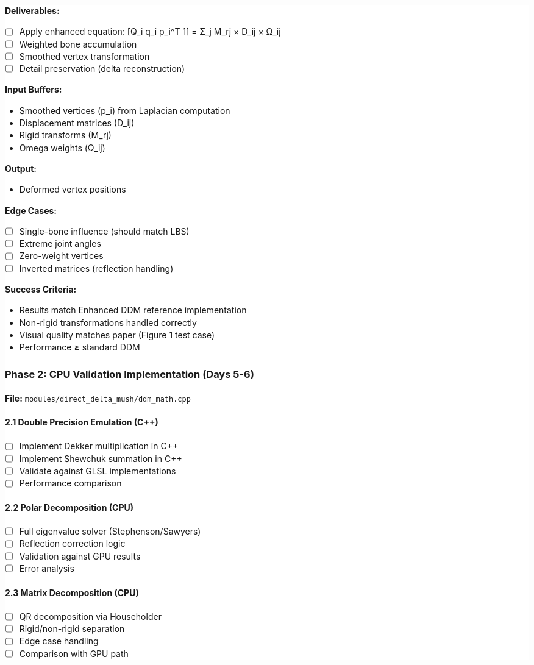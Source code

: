 **Deliverables:**

-   [ ] Apply enhanced equation: [Q_i q_i p_i^T 1] = Σ_j M_rj × D_ij × Ω_ij
-   [ ] Weighted bone accumulation
-   [ ] Smoothed vertex transformation
-   [ ] Detail preservation (delta reconstruction)

**Input Buffers:**

-   Smoothed vertices (p_i) from Laplacian computation
-   Displacement matrices (D_ij)
-   Rigid transforms (M_rj)
-   Omega weights (Ω_ij)

**Output:**

-   Deformed vertex positions

**Edge Cases:**

-   [ ] Single-bone influence (should match LBS)
-   [ ] Extreme joint angles
-   [ ] Zero-weight vertices
-   [ ] Inverted matrices (reflection handling)

**Success Criteria:**

-   Results match Enhanced DDM reference implementation
-   Non-rigid transformations handled correctly
-   Visual quality matches paper (Figure 1 test case)
-   Performance ≥ standard DDM

### Phase 2: CPU Validation Implementation (Days 5-6)

**File:** `modules/direct_delta_mush/ddm_math.cpp`

#### 2.1 Double Precision Emulation (C++)

-   [ ] Implement Dekker multiplication in C++
-   [ ] Implement Shewchuk summation in C++
-   [ ] Validate against GLSL implementations
-   [ ] Performance comparison

#### 2.2 Polar Decomposition (CPU)

-   [ ] Full eigenvalue solver (Stephenson/Sawyers)
-   [ ] Reflection correction logic
-   [ ] Validation against GPU results
-   [ ] Error analysis

#### 2.3 Matrix Decomposition (CPU)

-   [ ] QR decomposition via Householder
-   [ ] Rigid/non-rigid separation
-   [ ] Edge case handling
-   [ ] Comparison with GPU path
